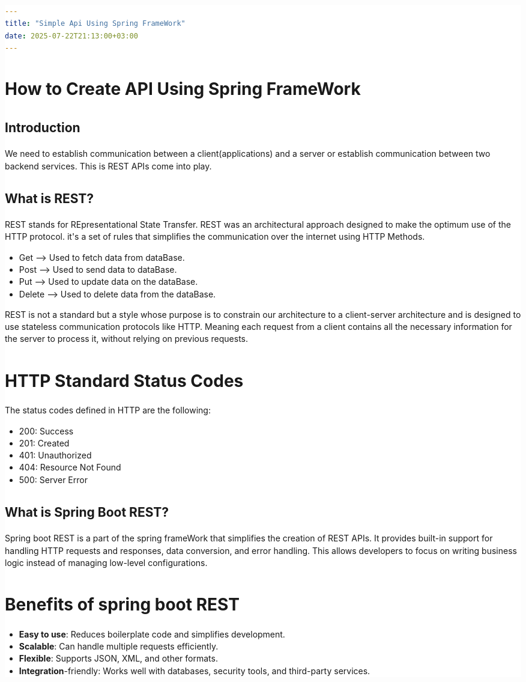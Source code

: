 ```yaml
---
title: "Simple Api Using Spring FrameWork"
date: 2025-07-22T21:13:00+03:00
---
```

 
# How to Create API Using Spring FrameWork

## Introduction
We need to establish communication between a client(applications) and a
server or establish communication between two backend services.
This is REST APIs come into play.

## What is REST?
REST stands for REpresentational State Transfer. REST was an architectural approach designed to make the optimum use of the HTTP protocol.
it's a set of rules that simplifies the communication over the internet using HTTP Methods.
- Get  -->  Used to fetch data from dataBase. 
- Post -->  Used to send data to dataBase.
- Put  -->  Used to update data on the dataBase. 
- Delete --> Used to delete data from the dataBase.

REST is not a standard but a style whose purpose is to constrain our architecture to a client-server architecture and is designed to use stateless communication protocols like HTTP.  Meaning each request from a client contains all the necessary information for the server to process it, without relying on previous requests. 

# HTTP Standard Status Codes
The status codes defined in HTTP are the following:
- 200: Success
- 201: Created
- 401: Unauthorized
- 404: Resource Not Found
- 500: Server Error

## What is Spring Boot REST?
Spring boot REST is a part of the spring frameWork that simplifies the creation of REST APIs.
It provides built-in support for handling HTTP requests and responses, data conversion,
and error handling. This allows developers to focus on writing business logic instead of managing low-level configurations.
# Benefits of spring boot REST 
- **Easy to use**: Reduces boilerplate code and simplifies development.
- **Scalable**: Can handle multiple requests efficiently.
- **Flexible**: Supports JSON, XML, and other formats.
- **Integration**-friendly: Works well with databases, security tools, and third-party services.
